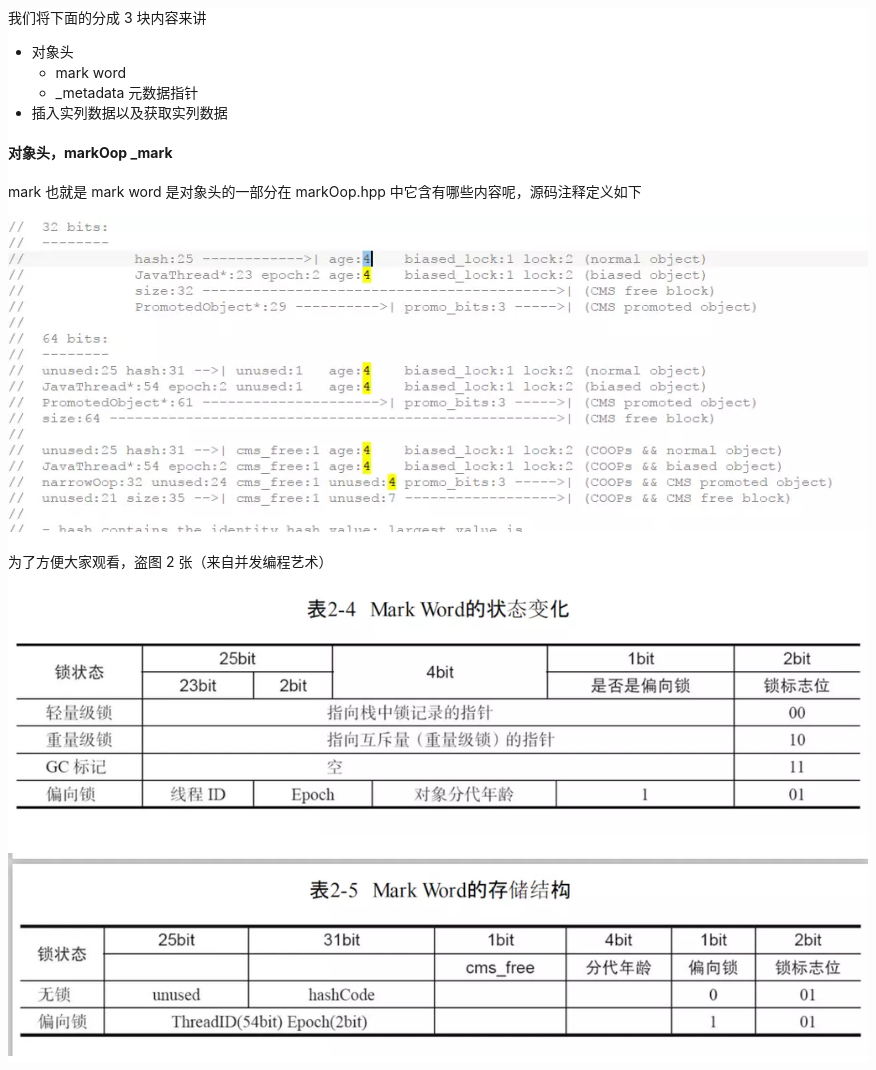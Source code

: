 我们将下面的分成 3 块内容来讲

* 对象头
    * mark word
    * _metadata 元数据指针
* 插入实列数据以及获取实列数据

#### 对象头，markOop _mark
mark 也就是 mark word 是对象头的一部分在 markOop.hpp 中它含有哪些内容呢，源码注释定义如下

![](2.5.1/2.jpg)

为了方便大家观看，盗图 2 张（来自并发编程艺术）

![](2.5.1/3.jpg)

![](2.5.1/4.jpg)
